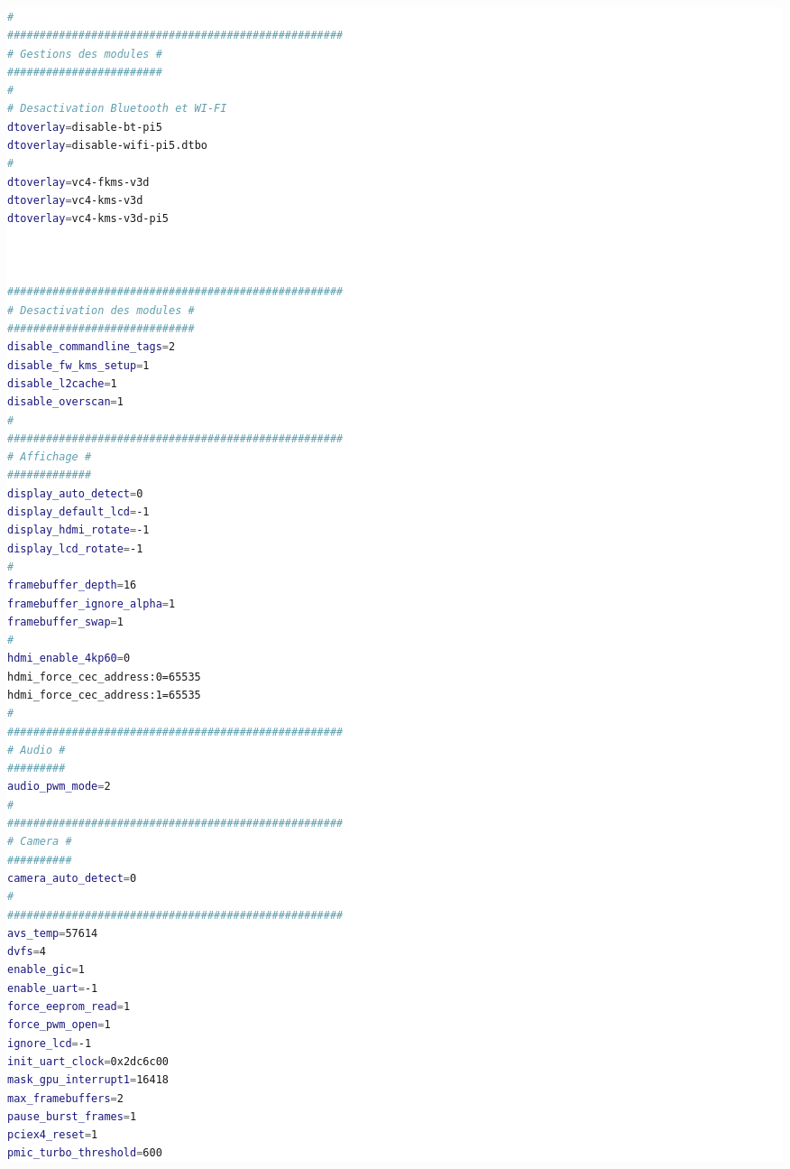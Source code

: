 ```bash
#
####################################################
# Gestions des modules #
########################
#
# Desactivation Bluetooth et WI-FI
dtoverlay=disable-bt-pi5
dtoverlay=disable-wifi-pi5.dtbo
#
dtoverlay=vc4-fkms-v3d
dtoverlay=vc4-kms-v3d
dtoverlay=vc4-kms-v3d-pi5



####################################################
# Desactivation des modules #
#############################
disable_commandline_tags=2
disable_fw_kms_setup=1
disable_l2cache=1
disable_overscan=1
#
####################################################
# Affichage #
#############
display_auto_detect=0
display_default_lcd=-1
display_hdmi_rotate=-1
display_lcd_rotate=-1
#
framebuffer_depth=16
framebuffer_ignore_alpha=1
framebuffer_swap=1
#
hdmi_enable_4kp60=0
hdmi_force_cec_address:0=65535
hdmi_force_cec_address:1=65535
#
####################################################
# Audio #
#########
audio_pwm_mode=2
#
####################################################
# Camera #
##########
camera_auto_detect=0
#
####################################################
avs_temp=57614
dvfs=4
enable_gic=1
enable_uart=-1
force_eeprom_read=1
force_pwm_open=1
ignore_lcd=-1
init_uart_clock=0x2dc6c00
mask_gpu_interrupt1=16418
max_framebuffers=2
pause_burst_frames=1
pciex4_reset=1
pmic_turbo_threshold=600
```